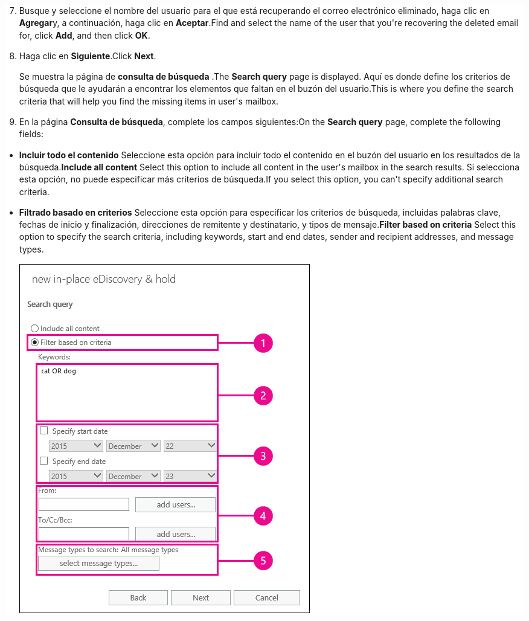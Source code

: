 7. <span data-ttu-id="84d4b-158">Busque y seleccione el nombre del usuario para el que está recuperando el correo electrónico eliminado, haga clic en **Agregar**y, a continuación, haga clic en **Aceptar**.</span><span class="sxs-lookup"><span data-stu-id="84d4b-158">Find and select the name of the user that you're recovering the deleted email for, click **Add**, and then click **OK**.</span></span>
    
8. <span data-ttu-id="84d4b-159">Haga clic en **Siguiente**.</span><span class="sxs-lookup"><span data-stu-id="84d4b-159">Click **Next**.</span></span>
    
    <span data-ttu-id="84d4b-160">Se muestra la página de **consulta de búsqueda** .</span><span class="sxs-lookup"><span data-stu-id="84d4b-160">The **Search query** page is displayed.</span></span> <span data-ttu-id="84d4b-161">Aquí es donde define los criterios de búsqueda que le ayudarán a encontrar los elementos que faltan en el buzón del usuario.</span><span class="sxs-lookup"><span data-stu-id="84d4b-161">This is where you define the search criteria that will help you find the missing items in user's mailbox.</span></span> 
    
9. <span data-ttu-id="84d4b-162">En la página **Consulta de búsqueda**, complete los campos siguientes:</span><span class="sxs-lookup"><span data-stu-id="84d4b-162">On the **Search query** page, complete the following fields:</span></span> 
    
  - <span data-ttu-id="84d4b-163">**Incluir todo el contenido** Seleccione esta opción para incluir todo el contenido en el buzón del usuario en los resultados de la búsqueda.</span><span class="sxs-lookup"><span data-stu-id="84d4b-163">**Include all content** Select this option to include all content in the user's mailbox in the search results.</span></span> <span data-ttu-id="84d4b-164">Si selecciona esta opción, no puede especificar más criterios de búsqueda.</span><span class="sxs-lookup"><span data-stu-id="84d4b-164">If you select this option, you can't specify additional search criteria.</span></span> 
    
  - <span data-ttu-id="84d4b-165">**Filtrado basado en criterios** Seleccione esta opción para especificar los criterios de búsqueda, incluidas palabras clave, fechas de inicio y finalización, direcciones de remitente y destinatario, y tipos de mensaje.</span><span class="sxs-lookup"><span data-stu-id="84d4b-165">**Filter based on criteria** Select this option to specify the search criteria, including keywords, start and end dates, sender and recipient addresses, and message types.</span></span> 
    
    ![Crear un quiera basado en criterios como palabras clave, intervalo de fechas, destinatarios y tipos de mensajes](media/ee47b833-9122-46a0-85e6-fcbe25be0dd5.png)
  